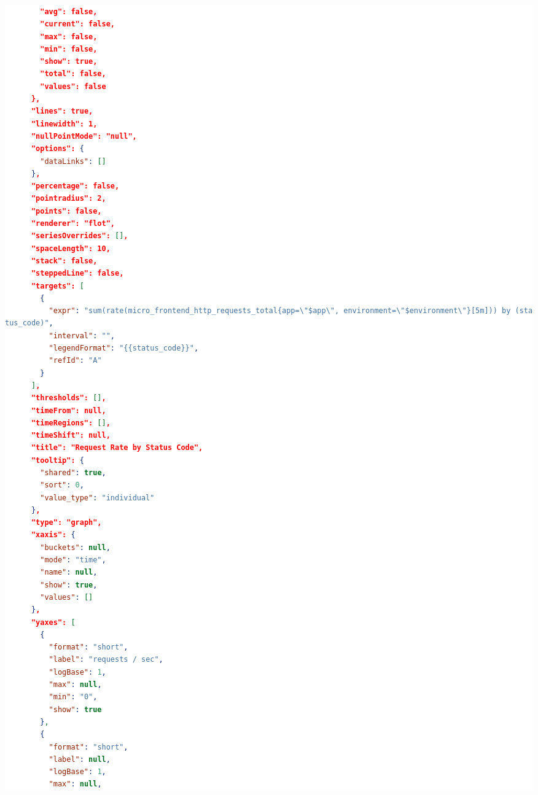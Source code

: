 ```json
        "avg": false,
        "current": false,
        "max": false,
        "min": false,
        "show": true,
        "total": false,
        "values": false
      },
      "lines": true,
      "linewidth": 1,
      "nullPointMode": "null",
      "options": {
        "dataLinks": []
      },
      "percentage": false,
      "pointradius": 2,
      "points": false,
      "renderer": "flot",
      "seriesOverrides": [],
      "spaceLength": 10,
      "stack": false,
      "steppedLine": false,
      "targets": [
        {
          "expr": "sum(rate(micro_frontend_http_requests_total{app=\"$app\", environment=\"$environment\"}[5m])) by (status_code)",
          "interval": "",
          "legendFormat": "{{status_code}}",
          "refId": "A"
        }
      ],
      "thresholds": [],
      "timeFrom": null,
      "timeRegions": [],
      "timeShift": null,
      "title": "Request Rate by Status Code",
      "tooltip": {
        "shared": true,
        "sort": 0,
        "value_type": "individual"
      },
      "type": "graph",
      "xaxis": {
        "buckets": null,
        "mode": "time",
        "name": null,
        "show": true,
        "values": []
      },
      "yaxes": [
        {
          "format": "short",
          "label": "requests / sec",
          "logBase": 1,
          "max": null,
          "min": "0",
          "show": true
        },
        {
          "format": "short",
          "label": null,
          "logBase": 1,
          "max": null,
```